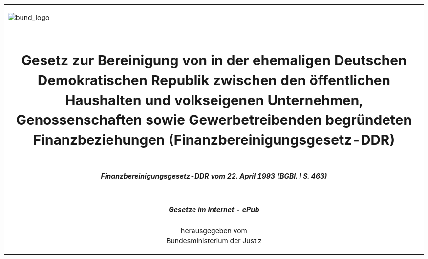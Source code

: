 <span id="DECKBLATT.html"></span>

<table border="0" frame="border" width="100%">

<tr valign="top">

<td align="left">

![bund\_logo](BfJ_2021_Web_de_de.gif)

</td>

<td align="right">

 

</td>

</tr>

<tr align="center" valign="middle">

<td colspan="2">

# Gesetz zur Bereinigung von in der ehemaligen Deutschen Demokratischen Republik zwischen den öffentlichen Haushalten und volkseigenen Unternehmen, Genossenschaften sowie Gewerbetreibenden begründeten Finanzbeziehungen (Finanzbereinigungsgesetz-DDR)

</td>

</tr>

<tr align="center" valign="middle">

<td colspan="2">

##### Finanzbereinigungsgesetz-DDR vom 22. April 1993 (BGBl. I S. 463)

</td>

</tr>

<tr align="center" valign="middle">

<td colspan="2">

  
  

##### Gesetze im Internet - ePub  
  
herausgegeben vom  
Bundesministerium der Justiz

</td>

</tr>

<tr align="center" valign="bottom">
